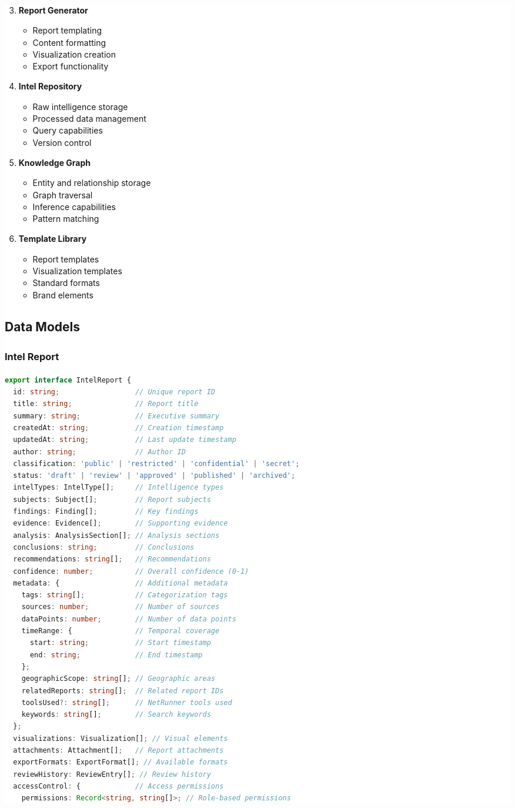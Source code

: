 3. **Report Generator**
   - Report templating
   - Content formatting
   - Visualization creation
   - Export functionality

4. **Intel Repository**
   - Raw intelligence storage
   - Processed data management
   - Query capabilities
   - Version control

5. **Knowledge Graph**
   - Entity and relationship storage
   - Graph traversal
   - Inference capabilities
   - Pattern matching

6. **Template Library**
   - Report templates
   - Visualization templates
   - Standard formats
   - Brand elements

## Data Models

### Intel Report

```typescript
export interface IntelReport {
  id: string;                  // Unique report ID
  title: string;               // Report title
  summary: string;             // Executive summary
  createdAt: string;           // Creation timestamp
  updatedAt: string;           // Last update timestamp
  author: string;              // Author ID
  classification: 'public' | 'restricted' | 'confidential' | 'secret';
  status: 'draft' | 'review' | 'approved' | 'published' | 'archived';
  intelTypes: IntelType[];     // Intelligence types
  subjects: Subject[];         // Report subjects
  findings: Finding[];         // Key findings
  evidence: Evidence[];        // Supporting evidence
  analysis: AnalysisSection[]; // Analysis sections
  conclusions: string;         // Conclusions
  recommendations: string[];   // Recommendations
  confidence: number;          // Overall confidence (0-1)
  metadata: {                  // Additional metadata
    tags: string[];            // Categorization tags
    sources: number;           // Number of sources
    dataPoints: number;        // Number of data points
    timeRange: {               // Temporal coverage
      start: string;           // Start timestamp
      end: string;             // End timestamp
    };
    geographicScope: string[]; // Geographic areas
    relatedReports: string[];  // Related report IDs
    toolsUsed?: string[];      // NetRunner tools used
    keywords: string[];        // Search keywords
  };
  visualizations: Visualization[]; // Visual elements
  attachments: Attachment[];   // Report attachments
  exportFormats: ExportFormat[]; // Available formats
  reviewHistory: ReviewEntry[]; // Review history
  accessControl: {             // Access permissions
    permissions: Record<string, string[]>; // Role-based permissions
```